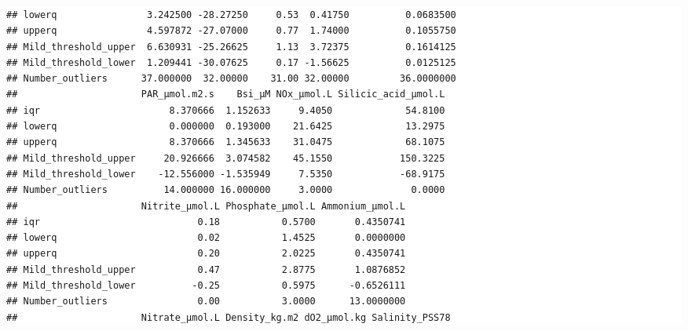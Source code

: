     ## lowerq                3.242500 -28.27250     0.53  0.41750          0.0683500
    ## upperq                4.597872 -27.07000     0.77  1.74000          0.1055750
    ## Mild_threshold_upper  6.630931 -25.26625     1.13  3.72375          0.1614125
    ## Mild_threshold_lower  1.209441 -30.07625     0.17 -1.56625          0.0125125
    ## Number_outliers      37.000000  32.00000    31.00 32.00000         36.0000000
    ##                      PAR_µmol.m2.s    Bsi_µM NOx_µmol.L Silicic_acid_µmol.L
    ## iqr                       8.370666  1.152633     9.4050             54.8100
    ## lowerq                    0.000000  0.193000    21.6425             13.2975
    ## upperq                    8.370666  1.345633    31.0475             68.1075
    ## Mild_threshold_upper     20.926666  3.074582    45.1550            150.3225
    ## Mild_threshold_lower    -12.556000 -1.535949     7.5350            -68.9175
    ## Number_outliers          14.000000 16.000000     3.0000              0.0000
    ##                      Nitrite_µmol.L Phosphate_µmol.L Ammonium_µmol.L
    ## iqr                            0.18           0.5700       0.4350741
    ## lowerq                         0.02           1.4525       0.0000000
    ## upperq                         0.20           2.0225       0.4350741
    ## Mild_threshold_upper           0.47           2.8775       1.0876852
    ## Mild_threshold_lower          -0.25           0.5975      -0.6526111
    ## Number_outliers                0.00           3.0000      13.0000000
    ##                      Nitrate_µmol.L Density_kg.m2 dO2_µmol.kg Salinity_PSS78